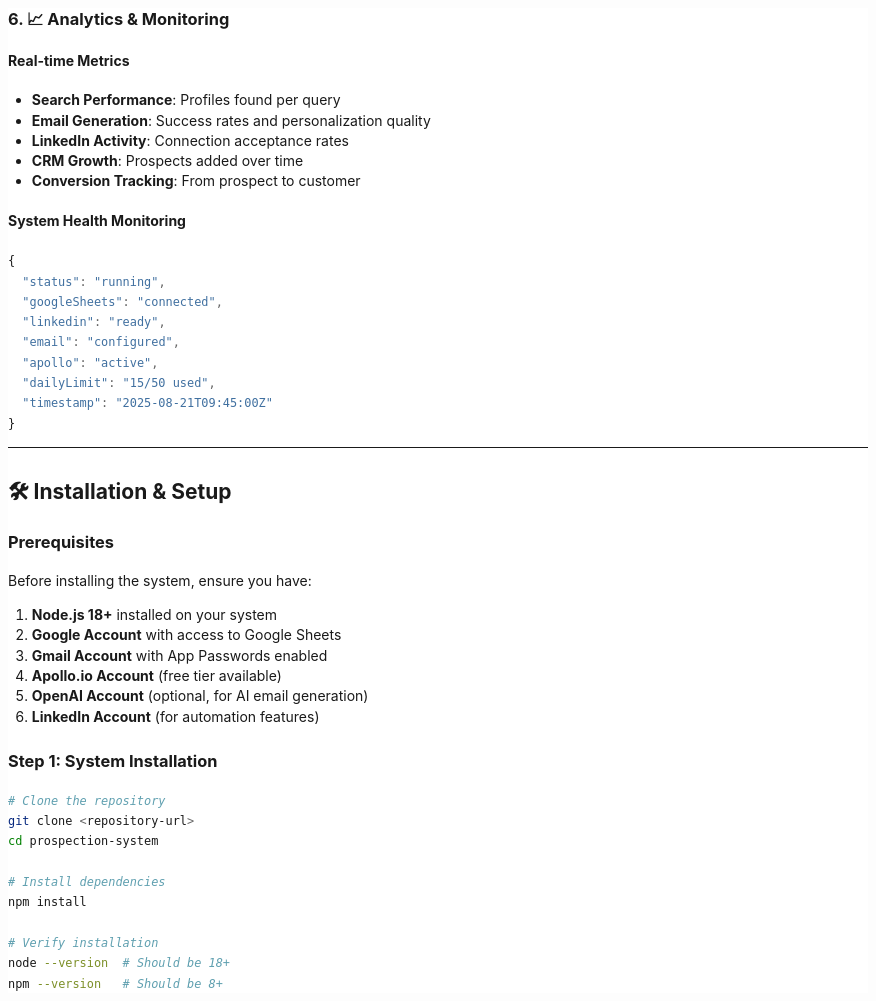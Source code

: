 ### 6. 📈 Analytics & Monitoring

#### Real-time Metrics
- **Search Performance**: Profiles found per query
- **Email Generation**: Success rates and personalization quality
- **LinkedIn Activity**: Connection acceptance rates
- **CRM Growth**: Prospects added over time
- **Conversion Tracking**: From prospect to customer

#### System Health Monitoring
```javascript
{
  "status": "running",
  "googleSheets": "connected",
  "linkedin": "ready",
  "email": "configured",
  "apollo": "active",
  "dailyLimit": "15/50 used",
  "timestamp": "2025-08-21T09:45:00Z"
}
```

---

## 🛠️ Installation & Setup

### Prerequisites

Before installing the system, ensure you have:

1. **Node.js 18+** installed on your system
2. **Google Account** with access to Google Sheets
3. **Gmail Account** with App Passwords enabled
4. **Apollo.io Account** (free tier available)
5. **OpenAI Account** (optional, for AI email generation)
6. **LinkedIn Account** (for automation features)

### Step 1: System Installation

```bash
# Clone the repository
git clone <repository-url>
cd prospection-system

# Install dependencies
npm install

# Verify installation
node --version  # Should be 18+
npm --version   # Should be 8+
```
